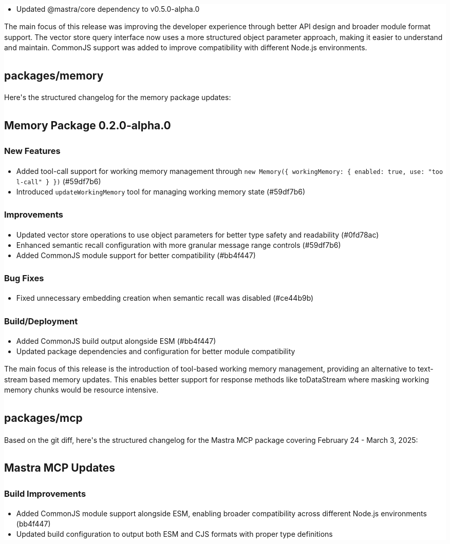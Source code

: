 - Updated @mastra/core dependency to v0.5.0-alpha.0

The main focus of this release was improving the developer experience through better API design and broader module format support. The vector store query interface now uses a more structured object parameter approach, making it easier to understand and maintain. CommonJS support was added to improve compatibility with different Node.js environments.

## packages/memory

Here's the structured changelog for the memory package updates:

## Memory Package 0.2.0-alpha.0

### New Features

- Added tool-call support for working memory management through `new Memory({ workingMemory: { enabled: true, use: "tool-call" } })` (#59df7b6)
- Introduced `updateWorkingMemory` tool for managing working memory state (#59df7b6)

### Improvements

- Updated vector store operations to use object parameters for better type safety and readability (#0fd78ac)
- Enhanced semantic recall configuration with more granular message range controls (#59df7b6)
- Added CommonJS module support for better compatibility (#bb4f447)

### Bug Fixes

- Fixed unnecessary embedding creation when semantic recall was disabled (#ce44b9b)

### Build/Deployment

- Added CommonJS build output alongside ESM (#bb4f447)
- Updated package dependencies and configuration for better module compatibility

The main focus of this release is the introduction of tool-based working memory management, providing an alternative to text-stream based memory updates. This enables better support for response methods like toDataStream where masking working memory chunks would be resource intensive.

## packages/mcp

Based on the git diff, here's the structured changelog for the Mastra MCP package covering February 24 - March 3, 2025:

## Mastra MCP Updates

### Build Improvements

- Added CommonJS module support alongside ESM, enabling broader compatibility across different Node.js environments (bb4f447)
- Updated build configuration to output both ESM and CJS formats with proper type definitions
